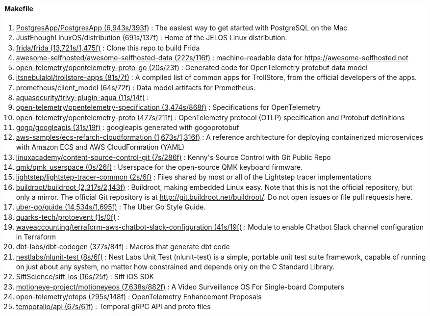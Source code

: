 #### Makefile
1. [PostgresApp/PostgresApp (6,943s/393f)](https://github.com/PostgresApp/PostgresApp) : The easiest way to get started with PostgreSQL on the Mac
2. [JustEnoughLinuxOS/distribution (691s/137f)](https://github.com/JustEnoughLinuxOS/distribution) : Home of the JELOS Linux distribution.
3. [frida/frida (13,721s/1,475f)](https://github.com/frida/frida) : Clone this repo to build Frida
4. [awesome-selfhosted/awesome-selfhosted-data (222s/116f)](https://github.com/awesome-selfhosted/awesome-selfhosted-data) : machine-readable data for https://awesome-selfhosted.net
5. [open-telemetry/opentelemetry-proto-go (20s/23f)](https://github.com/open-telemetry/opentelemetry-proto-go) : Generated code for OpenTelemetry protobuf data model
6. [itsnebulalol/trollstore-apps (81s/7f)](https://github.com/itsnebulalol/trollstore-apps) : A compiled list of common apps for TrollStore, from the official developers of the apps.
7. [prometheus/client_model (64s/72f)](https://github.com/prometheus/client_model) : Data model artifacts for Prometheus.
8. [aquasecurity/trivy-plugin-aqua (11s/14f)](https://github.com/aquasecurity/trivy-plugin-aqua) : 
9. [open-telemetry/opentelemetry-specification (3,474s/868f)](https://github.com/open-telemetry/opentelemetry-specification) : Specifications for OpenTelemetry
10. [open-telemetry/opentelemetry-proto (477s/211f)](https://github.com/open-telemetry/opentelemetry-proto) : OpenTelemetry protocol (OTLP) specification and Protobuf definitions
11. [gogo/googleapis (31s/19f)](https://github.com/gogo/googleapis) : googleapis generated with gogoprotobuf
12. [aws-samples/ecs-refarch-cloudformation (1,673s/1,316f)](https://github.com/aws-samples/ecs-refarch-cloudformation) : A reference architecture for deploying containerized microservices with Amazon ECS and AWS CloudFormation (YAML)
13. [linuxacademy/content-source-control-git (7s/286f)](https://github.com/linuxacademy/content-source-control-git) : Kenny's Source Control with Git Public Repo
14. [qmk/qmk_userspace (0s/26f)](https://github.com/qmk/qmk_userspace) : Userspace for the open-source QMK keyboard firmware.
15. [lightstep/lightstep-tracer-common (2s/6f)](https://github.com/lightstep/lightstep-tracer-common) : Files shared by most or all of the Lightstep tracer implementations
16. [buildroot/buildroot (2,317s/2,143f)](https://github.com/buildroot/buildroot) : Buildroot, making embedded Linux easy. Note that this is not the official repository, but only a mirror. The official Git repository is at http://git.buildroot.net/buildroot/. Do not open issues or file pull requests here.
17. [uber-go/guide (14,534s/1,695f)](https://github.com/uber-go/guide) : The Uber Go Style Guide.
18. [quarks-tech/protoevent (1s/0f)](https://github.com/quarks-tech/protoevent) : 
19. [waveaccounting/terraform-aws-chatbot-slack-configuration (41s/19f)](https://github.com/waveaccounting/terraform-aws-chatbot-slack-configuration) : Module to enable Chatbot Slack channel configuration in Terraform
20. [dbt-labs/dbt-codegen (377s/84f)](https://github.com/dbt-labs/dbt-codegen) : Macros that generate dbt code
21. [nestlabs/nlunit-test (8s/6f)](https://github.com/nestlabs/nlunit-test) : Nest Labs Unit Test (nlunit-test) is a simple, portable unit test suite framework, capable of running on just about any system, no matter how constrained and depends only on the C Standard Library.
22. [SiftScience/sift-ios (16s/25f)](https://github.com/SiftScience/sift-ios) : Sift iOS SDK
23. [motioneye-project/motioneyeos (7,638s/882f)](https://github.com/motioneye-project/motioneyeos) : A Video Surveillance OS For Single-board Computers
24. [open-telemetry/oteps (295s/148f)](https://github.com/open-telemetry/oteps) : OpenTelemetry Enhancement Proposals
25. [temporalio/api (67s/61f)](https://github.com/temporalio/api) : Temporal gRPC API and proto files

